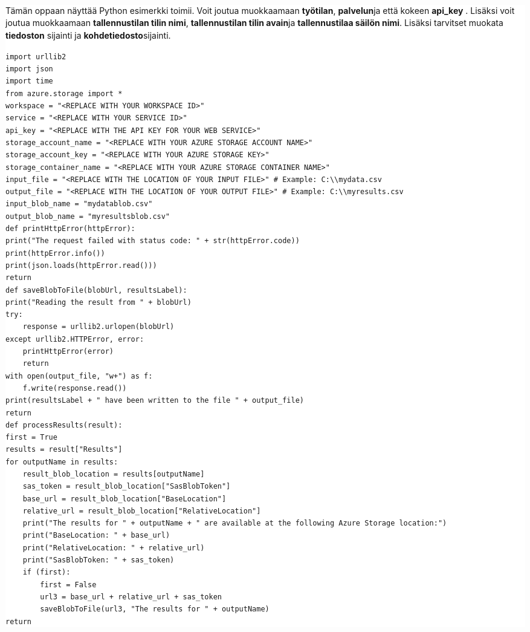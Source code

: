 Tämän oppaan näyttää Python esimerkki toimii. Voit joutua muokkaamaan **työtilan**, **palvelun**ja että kokeen **api_key** . Lisäksi voit joutua muokkaamaan **tallennustilan tilin nimi**, **tallennustilan tilin avain**ja **tallennustilaa säilön nimi**. Lisäksi tarvitset muokata **tiedoston** sijainti ja **kohdetiedosto**sijainti.

    import urllib2
    import json
    import time
    from azure.storage import *
    workspace = "<REPLACE WITH YOUR WORKSPACE ID>"
    service = "<REPLACE WITH YOUR SERVICE ID>"
    api_key = "<REPLACE WITH THE API KEY FOR YOUR WEB SERVICE>"
    storage_account_name = "<REPLACE WITH YOUR AZURE STORAGE ACCOUNT NAME>"
    storage_account_key = "<REPLACE WITH YOUR AZURE STORAGE KEY>"
    storage_container_name = "<REPLACE WITH YOUR AZURE STORAGE CONTAINER NAME>"
    input_file = "<REPLACE WITH THE LOCATION OF YOUR INPUT FILE>" # Example: C:\\mydata.csv
    output_file = "<REPLACE WITH THE LOCATION OF YOUR OUTPUT FILE>" # Example: C:\\myresults.csv
    input_blob_name = "mydatablob.csv"
    output_blob_name = "myresultsblob.csv"
    def printHttpError(httpError):
    print("The request failed with status code: " + str(httpError.code))
    print(httpError.info())
    print(json.loads(httpError.read()))
    return
    def saveBlobToFile(blobUrl, resultsLabel):
    print("Reading the result from " + blobUrl)
    try:
        response = urllib2.urlopen(blobUrl)
    except urllib2.HTTPError, error:
        printHttpError(error)
        return
    with open(output_file, "w+") as f:
        f.write(response.read())
    print(resultsLabel + " have been written to the file " + output_file)
    return
    def processResults(result):
    first = True
    results = result["Results"]
    for outputName in results:
        result_blob_location = results[outputName]
        sas_token = result_blob_location["SasBlobToken"]
        base_url = result_blob_location["BaseLocation"]
        relative_url = result_blob_location["RelativeLocation"]
        print("The results for " + outputName + " are available at the following Azure Storage location:")
        print("BaseLocation: " + base_url)
        print("RelativeLocation: " + relative_url)
        print("SasBlobToken: " + sas_token)
        if (first):
            first = False
            url3 = base_url + relative_url + sas_token
            saveBlobToFile(url3, "The results for " + outputName)
    return
